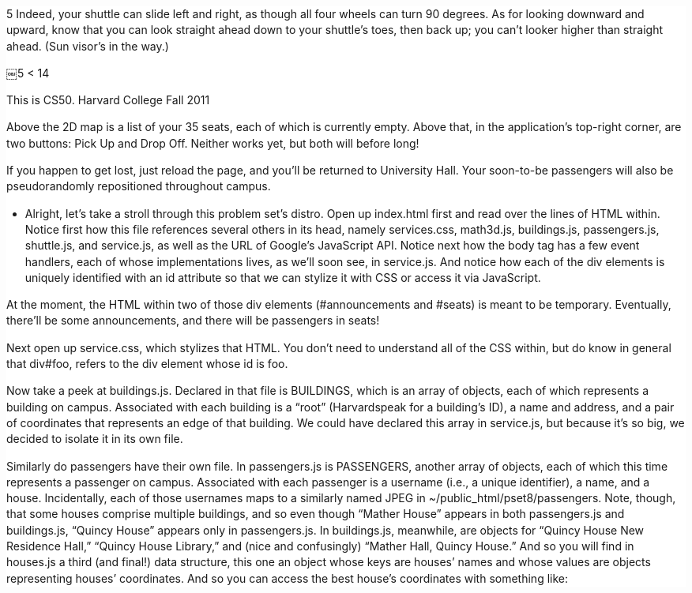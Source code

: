 5 Indeed, your shuttle can slide left and right, as though all four wheels can
turn 90 degrees. As for looking downward and upward, know that you can look
straight ahead down to your shuttle’s toes, then back up; you can’t looker
higher than straight ahead. (Sun visor’s in the way.)

￼5 < 14

This is CS50. Harvard College Fall 2011

Above the 2D map is a list of your 35 seats, each of which is currently empty.
Above that, in the application’s top-right corner, are two buttons: Pick Up
and Drop Off. Neither works yet, but both will before long!

If you happen to get lost, just reload the page, and you’ll be returned to
University Hall. Your soon-to-be passengers will also be pseudorandomly
repositioned throughout campus.

* Alright, let’s take a stroll through this problem set’s distro. Open up
index.html first and read over the lines of HTML within. Notice first how this
file references several others in its head, namely services.css, math3d.js,
buildings.js, passengers.js, shuttle.js, and service.js, as well as the URL of
Google’s JavaScript API. Notice next how the body tag has a few event
handlers, each of whose implementations lives, as we’ll soon see, in
service.js. And notice how each of the div elements is uniquely identified
with an id attribute so that we can stylize it with CSS or access it via
JavaScript.

At the moment, the HTML within two of those div elements (#announcements and
#seats) is meant to be temporary. Eventually, there’ll be some announcements,
and there will be passengers in seats!

Next open up service.css, which stylizes that HTML. You don’t need to
understand all of the CSS within, but do know in general that div#foo, refers
to the div element whose id is foo.

Now take a peek at buildings.js. Declared in that file is BUILDINGS, which is
an array of objects, each of which represents a building on campus. Associated
with each building is a “root” (Harvardspeak for a building’s ID), a name and
address, and a pair of coordinates that represents an edge of that building.
We could have declared this array in service.js, but because it’s so big, we
decided to isolate it in its own file.

Similarly do passengers have their own file. In passengers.js is PASSENGERS,
another array of objects, each of which this time represents a passenger on
campus. Associated with each passenger is a username (i.e., a unique
identifier), a name, and a house. Incidentally, each of those usernames maps
to a similarly named JPEG in ~/public_html/pset8/passengers. Note, though,
that some houses comprise multiple buildings, and so even though “Mather
House” appears in both passengers.js and buildings.js, “Quincy House” appears
only in passengers.js. In buildings.js, meanwhile, are objects for “Quincy
House New Residence Hall,” “Quincy House Library,” and (nice and confusingly)
“Mather Hall, Quincy House.” And so you will find in houses.js a third (and
final!) data structure, this one an object whose keys are houses’ names and
whose values are objects representing houses’ coordinates. And so you can
access the best house’s coordinates with something like:
